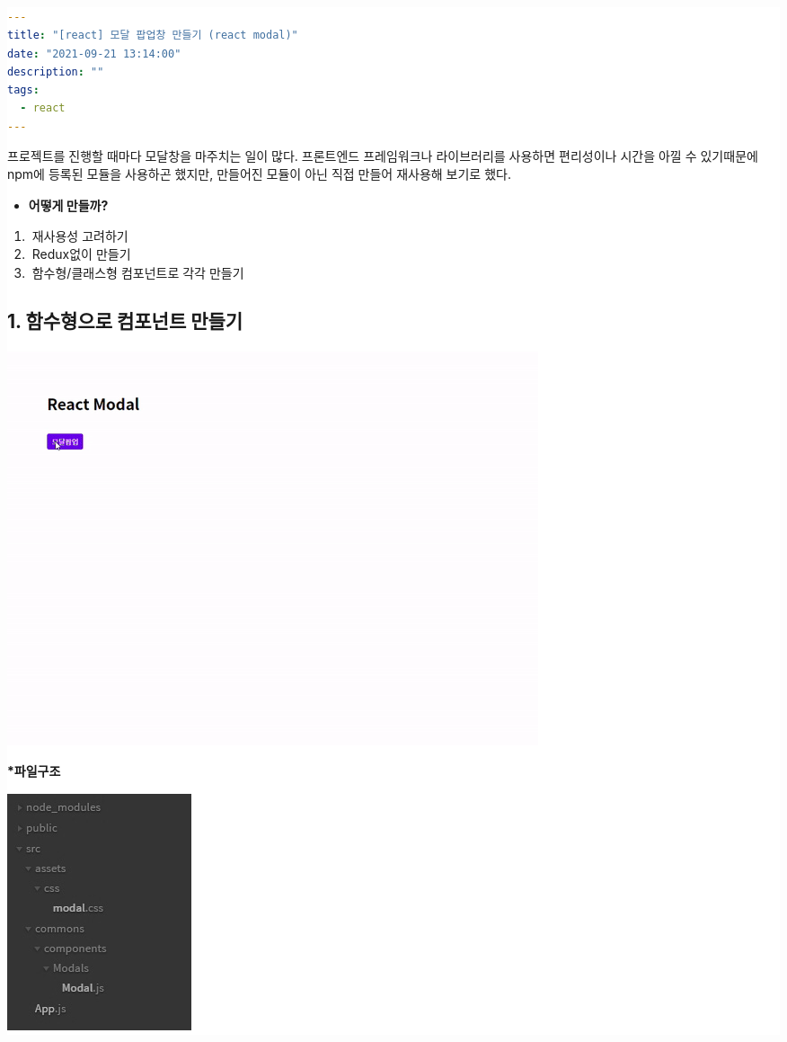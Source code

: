 ```yaml
---
title: "[react] 모달 팝업창 만들기 (react modal)"
date: "2021-09-21 13:14:00"
description: ""
tags:
  - react
---
```


프로젝트를 진행할 때마다 모달창을 마주치는 일이 많다. 프론트엔드 프레임워크나 라이브러리를 사용하면 편리성이나 시간을 아낄 수 있기때문에 npm에 등록된 모듈을 사용하곤 했지만, 만들어진 모듈이 아닌 직접 만들어 재사용해 보기로 했다.

- **어떻게 만들까?**

1. &nbsp;재사용성 고려하기
2. &nbsp;Redux없이 만들기
3. &nbsp;함수형/클래스형 컴포넌트로 각각 만들기

## 1. 함수형으로 컴포넌트 만들기

![-완성된 모습-](img/modal-2.gif)

**\*파일구조** <br>

![](img/modal-1.jpg)
